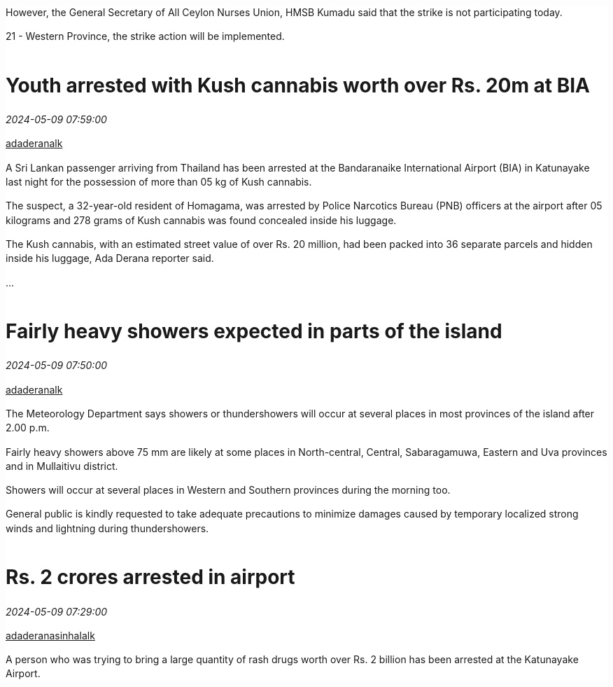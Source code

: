 However, the General Secretary of All Ceylon Nurses Union, HMSB Kumadu said that the strike is not participating today.

21 - Western Province, the strike action will be implemented.



# Youth arrested with Kush cannabis worth over Rs. 20m at BIA

*2024-05-09 07:59:00*

[adaderanalk](https://www.adaderana.lk/news/99096/youth-arrested-with-kush-cannabis-worth-over-rs-20m-at-bia)

A Sri Lankan passenger arriving from Thailand has been arrested at the Bandaranaike International Airport (BIA) in Katunayake last night for the possession of more than 05 kg of Kush cannabis.

The suspect, a 32-year-old resident of Homagama, was arrested by Police Narcotics Bureau (PNB) officers at the airport after 05 kilograms and 278 grams of Kush cannabis was found concealed inside his luggage.

The Kush cannabis, with an estimated street value of over Rs. 20 million, had been packed into 36 separate parcels and hidden inside his luggage, Ada Derana reporter said.

...



# Fairly heavy showers expected in parts of the island

*2024-05-09 07:50:00*

[adaderanalk](https://www.adaderana.lk/news/99095/fairly-heavy-showers-expected-in-parts-of-the-island)

The Meteorology Department says showers or thundershowers will occur at several places in most provinces of the island after 2.00 p.m.

Fairly heavy showers above 75 mm are likely at some places in North-central, Central, Sabaragamuwa, Eastern and Uva provinces and in Mullaitivu district.

Showers will occur at several places in Western and Southern provinces during the morning too.

General public is kindly requested to take adequate precautions to minimize damages caused by temporary localized strong winds and lightning during thundershowers.



# Rs. 2 crores arrested in airport

*2024-05-09 07:29:00*

[adaderanasinhalalk](http://sinhala.adaderana.lk/news/196418)

A person who was trying to bring a large quantity of rash drugs worth over Rs. 2 billion has been arrested at the Katunayake Airport.
